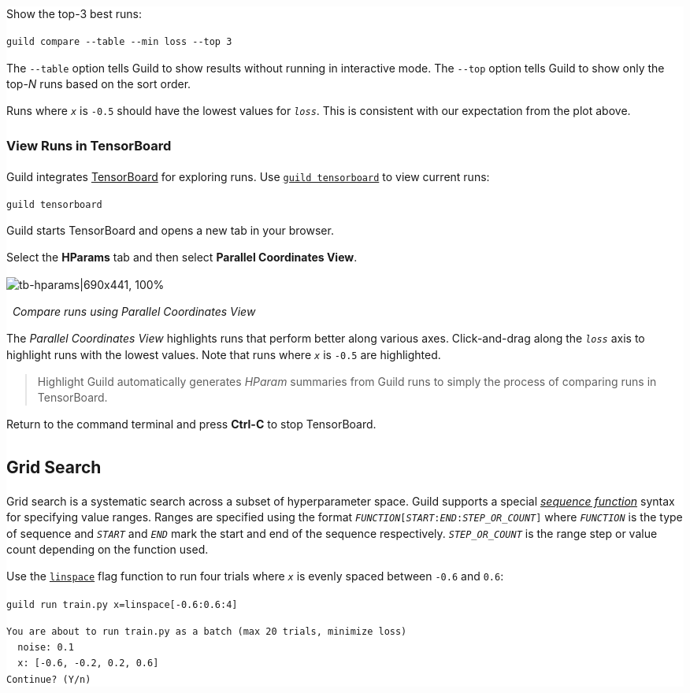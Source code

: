Show the top-3 best runs:

``` command
guild compare --table --min loss --top 3
```

The `--table` option tells Guild to show results without running in interactive mode. The `--top` option tells Guild to show only the top-*N* runs based on the sort order.

Runs where *`x`* is `-0.5` should have the lowest values for *`loss`*. This is consistent with our expectation from the plot above.

### View Runs in TensorBoard

Guild integrates [TensorBoard](https://www.tensorflow.org/tensorboard) for exploring runs. Use  [`guild tensorboard`](/commands/tensorboard) to view current runs:

``` command
guild tensorboard
```

Guild starts TensorBoard and opens a new tab in your browser.

Select the **HParams** tab and then select **Parallel Coordinates View**.

![tb-hparams|690x441, 100%](upload://n3OlgNmYi2BNWZSQ4UmrSz1P74G.png)

&nbsp; *Compare runs using Parallel Coordinates View*

The *Parallel Coordinates View* highlights runs that perform better along various axes. Click-and-drag along the *`loss`* axis to highlight runs with the lowest values. Note that runs where *`x`* is `-0.5` are highlighted.

> <span data-guild-class="callout highlight">Highlight</span> Guild automatically generates *HParam* summaries from Guild runs to simply the process of comparing runs in TensorBoard.

Return to the command terminal and press **Ctrl-C** to stop TensorBoard.

## Grid Search

Grid search is a systematic search across a subset of hyperparameter space. Guild supports a special  [*sequence function*](/docs/flags#sequence-functions) syntax for specifying value ranges. Ranges are specified using the format <code><em>FUNCTION</em>[<em>START</em>:<em>END</em>:<em>STEP_OR_COUNT</em>]</code> where *`FUNCTION`* is the type of sequence and *`START`* and *`END`* mark the start and end of the sequence respectively. *`STEP_OR_COUNT`* is the range step or value count depending on the function used.

Use the [`linspace`](/docs/flags#linspace) flag function to run four trials where *`x`* is evenly spaced between `-0.6` and `0.6`:

``` command
guild run train.py x=linspace[-0.6:0.6:4]
```

``` output
You are about to run train.py as a batch (max 20 trials, minimize loss)
  noise: 0.1
  x: [-0.6, -0.2, 0.2, 0.6]
Continue? (Y/n)
```
